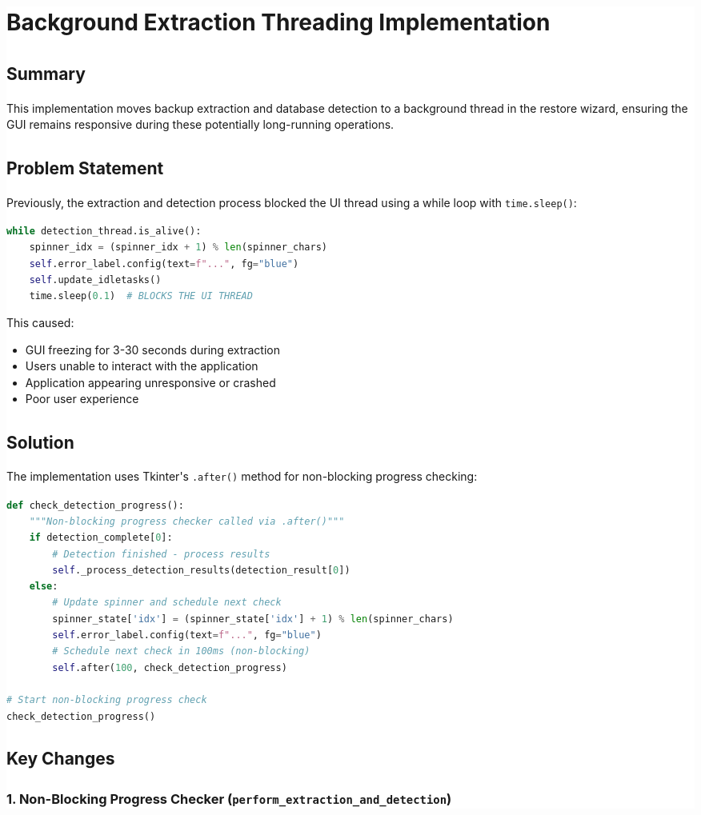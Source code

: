 # Background Extraction Threading Implementation

## Summary

This implementation moves backup extraction and database detection to a background thread in the restore wizard, ensuring the GUI remains responsive during these potentially long-running operations.

## Problem Statement

Previously, the extraction and detection process blocked the UI thread using a while loop with `time.sleep()`:

```python
while detection_thread.is_alive():
    spinner_idx = (spinner_idx + 1) % len(spinner_chars)
    self.error_label.config(text=f"...", fg="blue")
    self.update_idletasks()
    time.sleep(0.1)  # BLOCKS THE UI THREAD
```

This caused:
- GUI freezing for 3-30 seconds during extraction
- Users unable to interact with the application
- Application appearing unresponsive or crashed
- Poor user experience

## Solution

The implementation uses Tkinter's `.after()` method for non-blocking progress checking:

```python
def check_detection_progress():
    """Non-blocking progress checker called via .after()"""
    if detection_complete[0]:
        # Detection finished - process results
        self._process_detection_results(detection_result[0])
    else:
        # Update spinner and schedule next check
        spinner_state['idx'] = (spinner_state['idx'] + 1) % len(spinner_chars)
        self.error_label.config(text=f"...", fg="blue")
        # Schedule next check in 100ms (non-blocking)
        self.after(100, check_detection_progress)

# Start non-blocking progress check
check_detection_progress()
```

## Key Changes

### 1. Non-Blocking Progress Checker (`perform_extraction_and_detection`)
